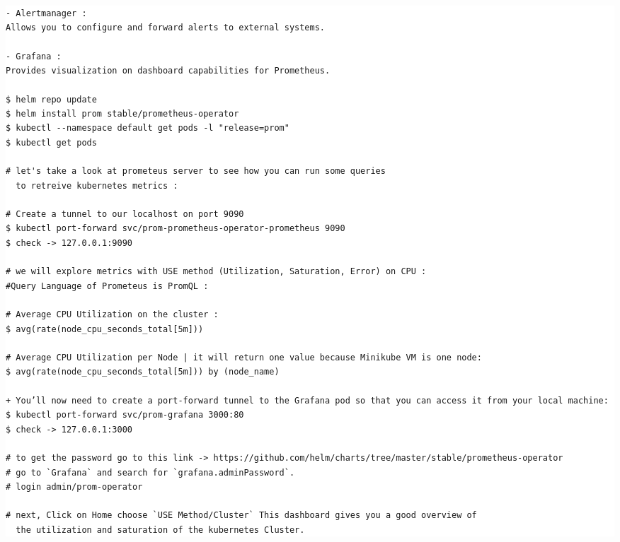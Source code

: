     - Alertmanager :
    Allows you to configure and forward alerts to external systems.

    - Grafana :
    Provides visualization on dashboard capabilities for Prometheus.

    $ helm repo update
    $ helm install prom stable/prometheus-operator
    $ kubectl --namespace default get pods -l "release=prom"
    $ kubectl get pods

    # let's take a look at prometeus server to see how you can run some queries
      to retreive kubernetes metrics :

    # Create a tunnel to our localhost on port 9090
    $ kubectl port-forward svc/prom-prometheus-operator-prometheus 9090
    $ check -> 127.0.0.1:9090

    # we will explore metrics with USE method (Utilization, Saturation, Error) on CPU :
    #Query Language of Prometeus is PromQL :

    # Average CPU Utilization on the cluster :
    $ avg(rate(node_cpu_seconds_total[5m]))

    # Average CPU Utilization per Node | it will return one value because Minikube VM is one node:
    $ avg(rate(node_cpu_seconds_total[5m])) by (node_name)

    + You’ll now need to create a port-forward tunnel to the Grafana pod so that you can access it from your local machine:
    $ kubectl port-forward svc/prom-grafana 3000:80
    $ check -> 127.0.0.1:3000

    # to get the password go to this link -> https://github.com/helm/charts/tree/master/stable/prometheus-operator
    # go to `Grafana` and search for `grafana.adminPassword`.
    # login admin/prom-operator

    # next, Click on Home choose `USE Method/Cluster` This dashboard gives you a good overview of
      the utilization and saturation of the kubernetes Cluster.

